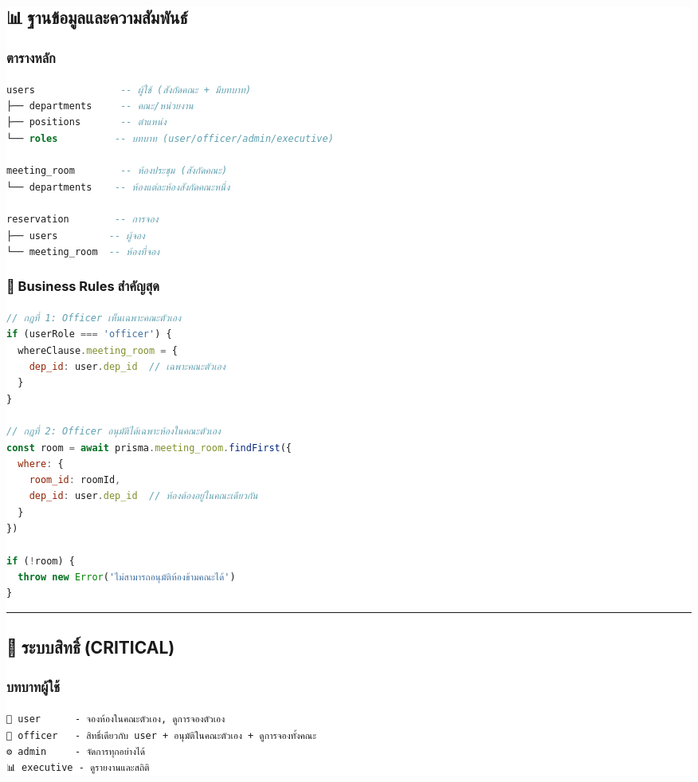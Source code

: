 
## 📊 ฐานข้อมูลและความสัมพันธ์

### ตารางหลัก
```sql
users               -- ผู้ใช้ (สังกัดคณะ + มีบทบาท)
├── departments     -- คณะ/หน่วยงาน  
├── positions       -- ตำแหน่ง
└── roles          -- บทบาท (user/officer/admin/executive)

meeting_room        -- ห้องประชุม (สังกัดคณะ)
└── departments    -- ห้องแต่ละห้องสังกัดคณะหนึ่ง

reservation        -- การจอง
├── users         -- ผู้จอง
└── meeting_room  -- ห้องที่จอง
```

### 🔑 Business Rules สำคัญสุด
```javascript
// กฎที่ 1: Officer เห็นเฉพาะคณะตัวเอง
if (userRole === 'officer') {
  whereClause.meeting_room = {
    dep_id: user.dep_id  // เฉพาะคณะตัวเอง
  }
}

// กฎที่ 2: Officer อนุมัติได้เฉพาะห้องในคณะตัวเอง  
const room = await prisma.meeting_room.findFirst({
  where: { 
    room_id: roomId,
    dep_id: user.dep_id  // ห้องต้องอยู่ในคณะเดียวกัน
  }
})

if (!room) {
  throw new Error('ไม่สามารถอนุมัติห้องข้ามคณะได้')
}
```

---

## 🔐 ระบบสิทธิ์ (CRITICAL)

### บทบาทผู้ใช้
```
👤 user      - จองห้องในคณะตัวเอง, ดูการจองตัวเอง
👮 officer   - สิทธิ์เดียวกับ user + อนุมัติในคณะตัวเอง + ดูการจองทั้งคณะ
⚙️ admin     - จัดการทุกอย่างได้
📊 executive - ดูรายงานและสถิติ
```
